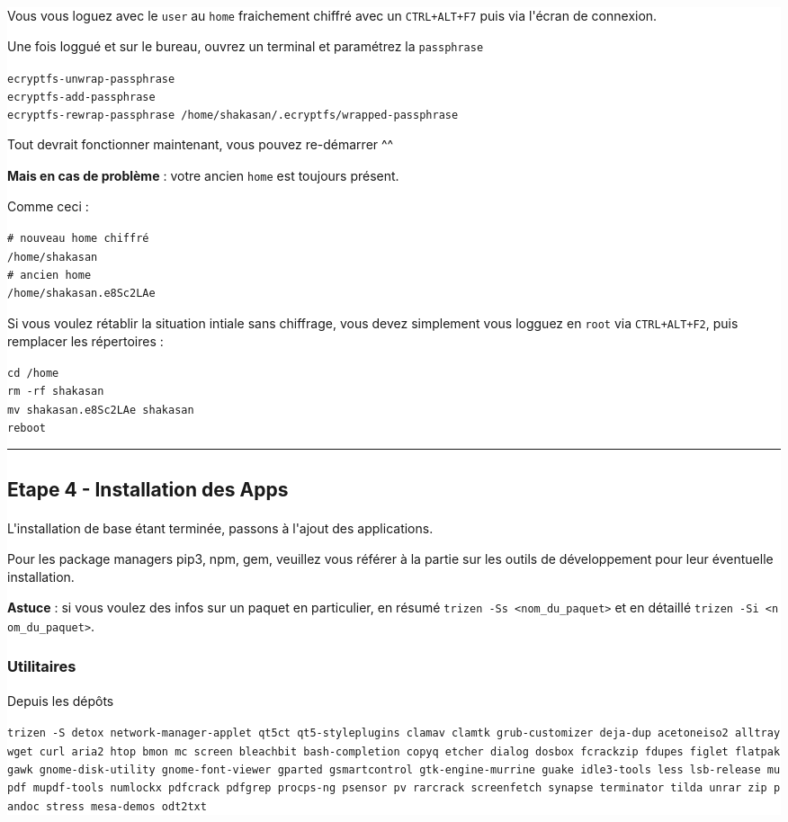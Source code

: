 Vous vous loguez avec le `user` au `home` fraichement chiffré avec un `CTRL+ALT+F7` puis via l'écran de connexion.

Une fois loggué et sur le bureau, ouvrez un terminal et paramétrez la `passphrase`

```shell
ecryptfs-unwrap-passphrase
ecryptfs-add-passphrase
ecryptfs-rewrap-passphrase /home/shakasan/.ecryptfs/wrapped-passphrase
```

Tout devrait fonctionner maintenant, vous pouvez re-démarrer ^^

**Mais en cas de problème** : votre ancien `home` est toujours présent.

Comme ceci :

```shell
# nouveau home chiffré
/home/shakasan
# ancien home
/home/shakasan.e8Sc2LAe
```

Si vous voulez rétablir la situation intiale sans chiffrage, vous devez simplement vous logguez en `root` via `CTRL+ALT+F2`, puis remplacer les répertoires :

```shell
cd /home
rm -rf shakasan
mv shakasan.e8Sc2LAe shakasan
reboot
```

---

## Etape 4 - Installation des Apps

L'installation de base étant terminée, passons à l'ajout des applications.

Pour les package managers pip3, npm, gem, veuillez vous référer à la partie sur les outils de développement pour leur éventuelle installation.

**Astuce** : si vous voulez des infos sur un paquet en particulier, en résumé `trizen -Ss <nom_du_paquet>` et en détaillé `trizen -Si <nom_du_paquet>`.

### Utilitaires

Depuis les dépôts

```shell
trizen -S detox network-manager-applet qt5ct qt5-styleplugins clamav clamtk grub-customizer deja-dup acetoneiso2 alltray wget curl aria2 htop bmon mc screen bleachbit bash-completion copyq etcher dialog dosbox fcrackzip fdupes figlet flatpak gawk gnome-disk-utility gnome-font-viewer gparted gsmartcontrol gtk-engine-murrine guake idle3-tools less lsb-release mupdf mupdf-tools numlockx pdfcrack pdfgrep procps-ng psensor pv rarcrack screenfetch synapse terminator tilda unrar zip pandoc stress mesa-demos odt2txt
```
